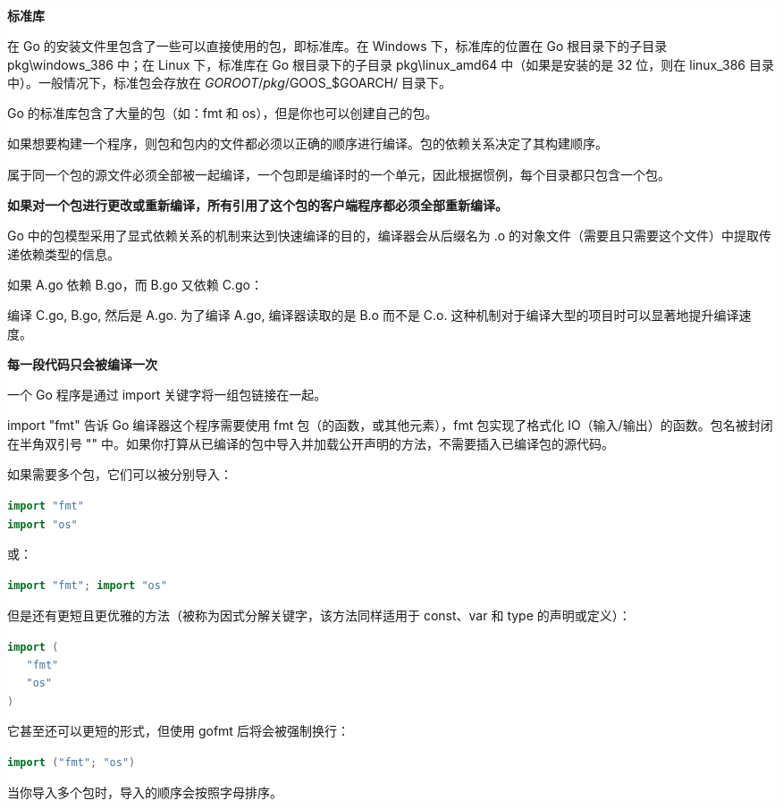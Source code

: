   

**标准库**

在 Go 的安装文件里包含了一些可以直接使用的包，即标准库。在 Windows 下，标准库的位置在 Go 根目录下的子目录 pkg\windows_386 中；在 Linux 下，标准库在 Go 根目录下的子目录 pkg\linux_amd64 中（如果是安装的是 32 位，则在 linux_386 目录中）。一般情况下，标准包会存放在 $GOROOT/pkg/$GOOS_$GOARCH/ 目录下。

Go 的标准库包含了大量的包（如：fmt 和 os），但是你也可以创建自己的包。

如果想要构建一个程序，则包和包内的文件都必须以正确的顺序进行编译。包的依赖关系决定了其构建顺序。

属于同一个包的源文件必须全部被一起编译，一个包即是编译时的一个单元，因此根据惯例，每个目录都只包含一个包。

**如果对一个包进行更改或重新编译，所有引用了这个包的客户端程序都必须全部重新编译。**

Go 中的包模型采用了显式依赖关系的机制来达到快速编译的目的，编译器会从后缀名为 .o 的对象文件（需要且只需要这个文件）中提取传递依赖类型的信息。

如果 A.go 依赖 B.go，而 B.go 又依赖 C.go：

编译 C.go, B.go, 然后是 A.go.
为了编译 A.go, 编译器读取的是 B.o 而不是 C.o.
这种机制对于编译大型的项目时可以显著地提升编译速度。

**每一段代码只会被编译一次**

一个 Go 程序是通过 import 关键字将一组包链接在一起。

import "fmt" 告诉 Go 编译器这个程序需要使用 fmt 包（的函数，或其他元素），fmt 包实现了格式化 IO（输入/输出）的函数。包名被封闭在半角双引号 "" 中。如果你打算从已编译的包中导入并加载公开声明的方法，不需要插入已编译包的源代码。

如果需要多个包，它们可以被分别导入：

```go
import "fmt"
import "os"
```


或：

```go
import "fmt"; import "os"
```


但是还有更短且更优雅的方法（被称为因式分解关键字，该方法同样适用于 const、var 和 type 的声明或定义）：

```go
import (
   "fmt"
   "os"
)
```


它甚至还可以更短的形式，但使用 gofmt 后将会被强制换行：

```go
import ("fmt"; "os")
```


当你导入多个包时，导入的顺序会按照字母排序。
